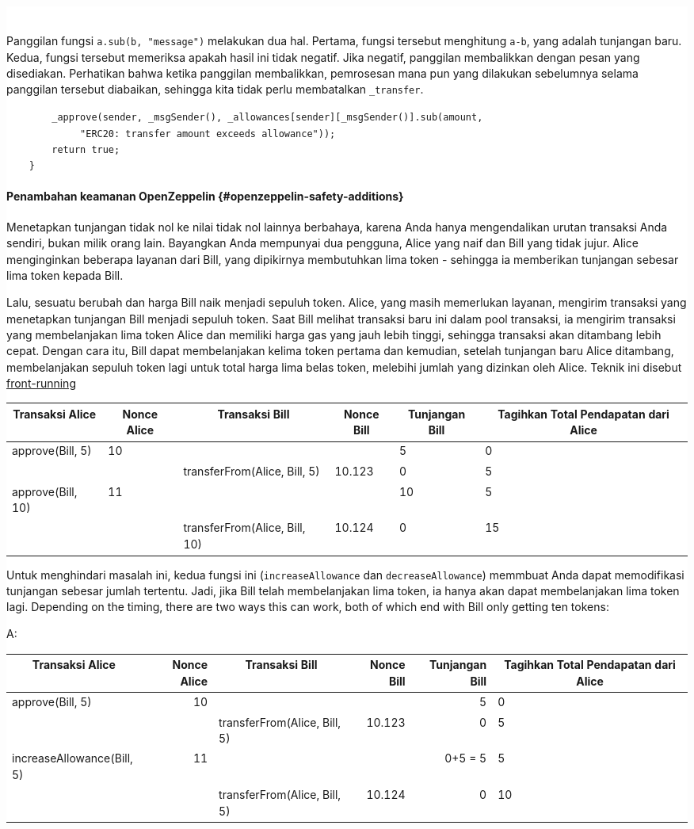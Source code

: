 &nbsp;

Panggilan fungsi `a.sub(b, "message")` melakukan dua hal. Pertama, fungsi tersebut menghitung `a-b`, yang adalah tunjangan baru. Kedua, fungsi tersebut memeriksa apakah hasil ini tidak negatif. Jika negatif, panggilan membalikkan dengan pesan yang disediakan. Perhatikan bahwa ketika panggilan membalikkan, pemrosesan mana pun yang dilakukan sebelumnya selama panggilan tersebut diabaikan, sehingga kita tidak perlu membatalkan `_transfer`.

```solidity
        _approve(sender, _msgSender(), _allowances[sender][_msgSender()].sub(amount,
             "ERC20: transfer amount exceeds allowance"));
        return true;
    }
```

#### Penambahan keamanan OpenZeppelin {#openzeppelin-safety-additions}

Menetapkan tunjangan tidak nol ke nilai tidak nol lainnya berbahaya, karena Anda hanya mengendalikan urutan transaksi Anda sendiri, bukan milik orang lain. Bayangkan Anda mempunyai dua pengguna, Alice yang naif dan Bill yang tidak jujur. Alice menginginkan beberapa layanan dari Bill, yang dipikirnya membutuhkan lima token - sehingga ia memberikan tunjangan sebesar lima token kepada Bill.

Lalu, sesuatu berubah dan harga Bill naik menjadi sepuluh token. Alice, yang masih memerlukan layanan, mengirim transaksi yang menetapkan tunjangan Bill menjadi sepuluh token. Saat Bill melihat transaksi baru ini dalam pool transaksi, ia mengirim transaksi yang membelanjakan lima token Alice dan memiliki harga gas yang jauh lebih tinggi, sehingga transaksi akan ditambang lebih cepat. Dengan cara itu, Bill dapat membelanjakan kelima token pertama dan kemudian, setelah tunjangan baru Alice ditambang, membelanjakan sepuluh token lagi untuk total harga lima belas token, melebihi jumlah yang dizinkan oleh Alice. Teknik ini disebut [front-running](https://consensys.github.io/smart-contract-best-practices/attacks/#front-running)

| Transaksi Alice   | Nonce Alice | Transaksi Bill                | Nonce Bill | Tunjangan Bill | Tagihkan Total Pendapatan dari Alice |
| ----------------- | ----------- | ----------------------------- | ---------- | -------------- | ------------------------------------ |
| approve(Bill, 5)  | 10          |                               |            | 5              | 0                                    |
|                   |             | transferFrom(Alice, Bill, 5)  | 10.123     | 0              | 5                                    |
| approve(Bill, 10) | 11          |                               |            | 10             | 5                                    |
|                   |             | transferFrom(Alice, Bill, 10) | 10.124     | 0              | 15                                   |

Untuk menghindari masalah ini, kedua fungsi ini (`increaseAllowance` dan `decreaseAllowance`) memmbuat Anda dapat memodifikasi tunjangan sebesar jumlah tertentu. Jadi, jika Bill telah membelanjakan lima token, ia hanya akan dapat membelanjakan lima token lagi. Depending on the timing, there are two ways this can work, both of which end with Bill only getting ten tokens:

A:

| Transaksi Alice            | Nonce Alice | Transaksi Bill               | Nonce Bill | Tunjangan Bill | Tagihkan Total Pendapatan dari Alice |
| -------------------------- | ----------: | ---------------------------- | ---------: | -------------: | ------------------------------------ |
| approve(Bill, 5)           |          10 |                              |            |              5 | 0                                    |
|                            |             | transferFrom(Alice, Bill, 5) |     10.123 |              0 | 5                                    |
| increaseAllowance(Bill, 5) |          11 |                              |            |        0+5 = 5 | 5                                    |
|                            |             | transferFrom(Alice, Bill, 5) |     10.124 |              0 | 10                                   |
